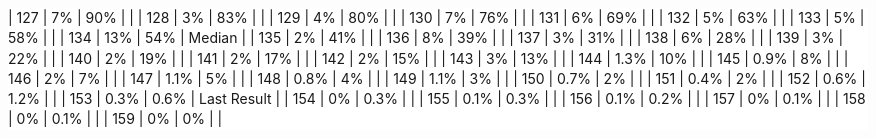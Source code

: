 | 127 | 7% | 90% |  |
| 128 | 3% | 83% |  |
| 129 | 4% | 80% |  |
| 130 | 7% | 76% |  |
| 131 | 6% | 69% |  |
| 132 | 5% | 63% |  |
| 133 | 5% | 58% |  |
| 134 | 13% | 54% | Median |
| 135 | 2% | 41% |  |
| 136 | 8% | 39% |  |
| 137 | 3% | 31% |  |
| 138 | 6% | 28% |  |
| 139 | 3% | 22% |  |
| 140 | 2% | 19% |  |
| 141 | 2% | 17% |  |
| 142 | 2% | 15% |  |
| 143 | 3% | 13% |  |
| 144 | 1.3% | 10% |  |
| 145 | 0.9% | 8% |  |
| 146 | 2% | 7% |  |
| 147 | 1.1% | 5% |  |
| 148 | 0.8% | 4% |  |
| 149 | 1.1% | 3% |  |
| 150 | 0.7% | 2% |  |
| 151 | 0.4% | 2% |  |
| 152 | 0.6% | 1.2% |  |
| 153 | 0.3% | 0.6% | Last Result |
| 154 | 0% | 0.3% |  |
| 155 | 0.1% | 0.3% |  |
| 156 | 0.1% | 0.2% |  |
| 157 | 0% | 0.1% |  |
| 158 | 0% | 0.1% |  |
| 159 | 0% | 0% |  |
